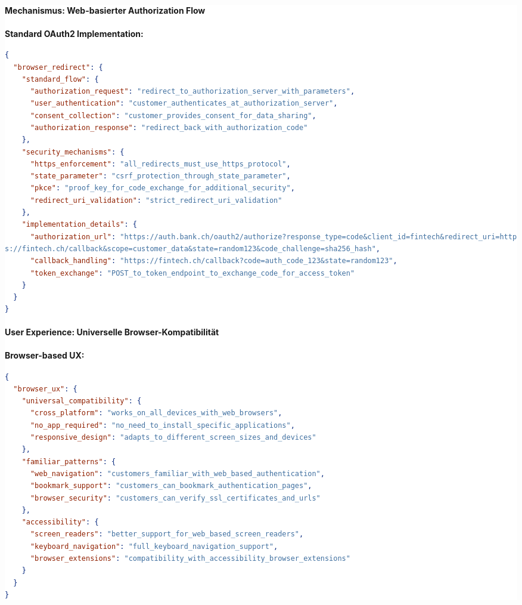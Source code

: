 #### **Mechanismus: Web-basierter Authorization Flow**

**Standard OAuth2 Implementation:**
```json
{
  "browser_redirect": {
    "standard_flow": {
      "authorization_request": "redirect_to_authorization_server_with_parameters",
      "user_authentication": "customer_authenticates_at_authorization_server",
      "consent_collection": "customer_provides_consent_for_data_sharing",
      "authorization_response": "redirect_back_with_authorization_code"
    },
    "security_mechanisms": {
      "https_enforcement": "all_redirects_must_use_https_protocol",
      "state_parameter": "csrf_protection_through_state_parameter",
      "pkce": "proof_key_for_code_exchange_for_additional_security",
      "redirect_uri_validation": "strict_redirect_uri_validation"
    },
    "implementation_details": {
      "authorization_url": "https://auth.bank.ch/oauth2/authorize?response_type=code&client_id=fintech&redirect_uri=https://fintech.ch/callback&scope=customer_data&state=random123&code_challenge=sha256_hash",
      "callback_handling": "https://fintech.ch/callback?code=auth_code_123&state=random123",
      "token_exchange": "POST_to_token_endpoint_to_exchange_code_for_access_token"
    }
  }
}
```

#### **User Experience: Universelle Browser-Kompatibilität**

**Browser-based UX:**
```json
{
  "browser_ux": {
    "universal_compatibility": {
      "cross_platform": "works_on_all_devices_with_web_browsers",
      "no_app_required": "no_need_to_install_specific_applications",
      "responsive_design": "adapts_to_different_screen_sizes_and_devices"
    },
    "familiar_patterns": {
      "web_navigation": "customers_familiar_with_web_based_authentication",
      "bookmark_support": "customers_can_bookmark_authentication_pages",
      "browser_security": "customers_can_verify_ssl_certificates_and_urls"
    },
    "accessibility": {
      "screen_readers": "better_support_for_web_based_screen_readers",
      "keyboard_navigation": "full_keyboard_navigation_support",
      "browser_extensions": "compatibility_with_accessibility_browser_extensions"
    }
  }
}
```
